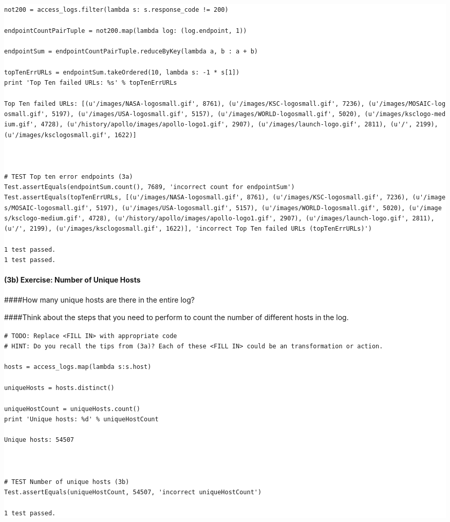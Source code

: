     not200 = access_logs.filter(lambda s: s.response_code != 200)
    
    endpointCountPairTuple = not200.map(lambda log: (log.endpoint, 1))
    
    endpointSum = endpointCountPairTuple.reduceByKey(lambda a, b : a + b)
    
    topTenErrURLs = endpointSum.takeOrdered(10, lambda s: -1 * s[1])
    print 'Top Ten failed URLs: %s' % topTenErrURLs

    Top Ten failed URLs: [(u'/images/NASA-logosmall.gif', 8761), (u'/images/KSC-logosmall.gif', 7236), (u'/images/MOSAIC-logosmall.gif', 5197), (u'/images/USA-logosmall.gif', 5157), (u'/images/WORLD-logosmall.gif', 5020), (u'/images/ksclogo-medium.gif', 4728), (u'/history/apollo/images/apollo-logo1.gif', 2907), (u'/images/launch-logo.gif', 2811), (u'/', 2199), (u'/images/ksclogosmall.gif', 1622)]



    # TEST Top ten error endpoints (3a)
    Test.assertEquals(endpointSum.count(), 7689, 'incorrect count for endpointSum')
    Test.assertEquals(topTenErrURLs, [(u'/images/NASA-logosmall.gif', 8761), (u'/images/KSC-logosmall.gif', 7236), (u'/images/MOSAIC-logosmall.gif', 5197), (u'/images/USA-logosmall.gif', 5157), (u'/images/WORLD-logosmall.gif', 5020), (u'/images/ksclogo-medium.gif', 4728), (u'/history/apollo/images/apollo-logo1.gif', 2907), (u'/images/launch-logo.gif', 2811), (u'/', 2199), (u'/images/ksclogosmall.gif', 1622)], 'incorrect Top Ten failed URLs (topTenErrURLs)')

    1 test passed.
    1 test passed.


#### **(3b) Exercise: Number of Unique Hosts**
####How many unique hosts are there in the entire log?
 
####Think about the steps that you need to perform to count the number of different hosts in the log.


    # TODO: Replace <FILL IN> with appropriate code
    # HINT: Do you recall the tips from (3a)? Each of these <FILL IN> could be an transformation or action.
    
    hosts = access_logs.map(lambda s:s.host)
    
    uniqueHosts = hosts.distinct()
    
    uniqueHostCount = uniqueHosts.count()
    print 'Unique hosts: %d' % uniqueHostCount

    Unique hosts: 54507



    # TEST Number of unique hosts (3b)
    Test.assertEquals(uniqueHostCount, 54507, 'incorrect uniqueHostCount')

    1 test passed.
